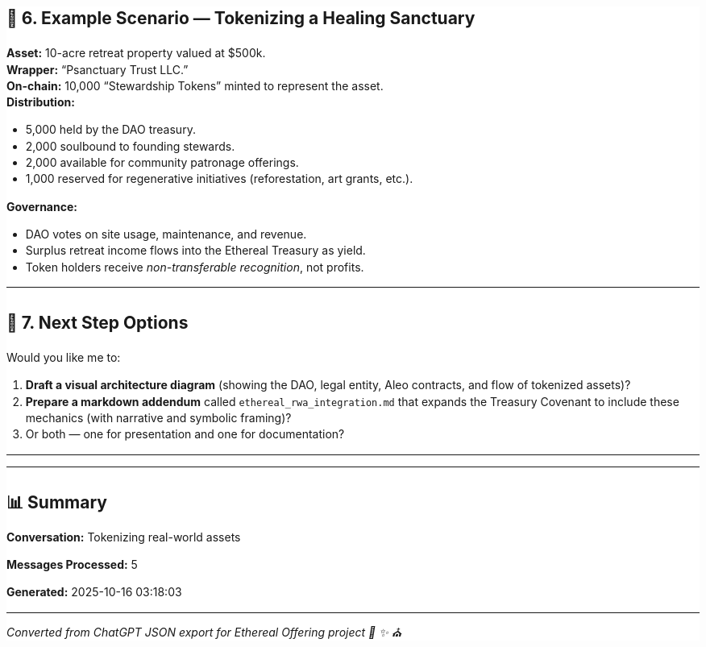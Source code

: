 
## 🧭 6. Example Scenario — Tokenizing a Healing Sanctuary

**Asset:** 10-acre retreat property valued at $500k.  
**Wrapper:** “Psanctuary Trust LLC.”  
**On-chain:** 10,000 “Stewardship Tokens” minted to represent the asset.  
**Distribution:**
- 5,000 held by the DAO treasury.
- 2,000 soulbound to founding stewards.
- 2,000 available for community patronage offerings.
- 1,000 reserved for regenerative initiatives (reforestation, art grants, etc.).

**Governance:**
- DAO votes on site usage, maintenance, and revenue.
- Surplus retreat income flows into the Ethereal Treasury as yield.
- Token holders receive *non-transferable recognition*, not profits.

---

## 🌱 7. Next Step Options

Would you like me to:
1. **Draft a visual architecture diagram** (showing the DAO, legal entity, Aleo contracts, and flow of tokenized assets)?  
2. **Prepare a markdown addendum** called `ethereal_rwa_integration.md` that expands the Treasury Covenant to include these mechanics (with narrative and symbolic framing)?  
3. Or both — one for presentation and one for documentation?

---


---

## 📊 Summary

**Conversation:** Tokenizing real-world assets

**Messages Processed:** 5

**Generated:** 2025-10-16 03:18:03

---

*Converted from ChatGPT JSON export for Ethereal Offering project*
*🍄 ✨ ⛪*
